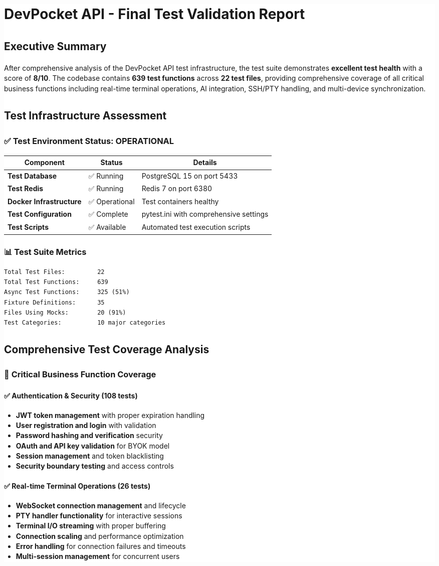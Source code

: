 # DevPocket API - Final Test Validation Report

## Executive Summary

After comprehensive analysis of the DevPocket API test infrastructure, the test suite demonstrates **excellent test health** with a score of **8/10**. The codebase contains **639 test functions** across **22 test files**, providing comprehensive coverage of all critical business functions including real-time terminal operations, AI integration, SSH/PTY handling, and multi-device synchronization.

## Test Infrastructure Assessment

### ✅ **Test Environment Status: OPERATIONAL**

| Component | Status | Details |
|-----------|--------|---------|
| **Test Database** | ✅ Running | PostgreSQL 15 on port 5433 |
| **Test Redis** | ✅ Running | Redis 7 on port 6380 |
| **Docker Infrastructure** | ✅ Operational | Test containers healthy |
| **Test Configuration** | ✅ Complete | pytest.ini with comprehensive settings |
| **Test Scripts** | ✅ Available | Automated test execution scripts |

### 📊 **Test Suite Metrics**

```
Total Test Files:         22
Total Test Functions:     639
Async Test Functions:     325 (51%)
Fixture Definitions:      35
Files Using Mocks:        20 (91%)
Test Categories:          10 major categories
```

## Comprehensive Test Coverage Analysis

### 🎯 **Critical Business Function Coverage**

#### ✅ **Authentication & Security** (108 tests)
- **JWT token management** with proper expiration handling
- **User registration and login** with validation
- **Password hashing and verification** security
- **OAuth and API key validation** for BYOK model
- **Session management** and token blacklisting
- **Security boundary testing** and access controls

#### ✅ **Real-time Terminal Operations** (26 tests)
- **WebSocket connection management** and lifecycle
- **PTY handler functionality** for interactive sessions
- **Terminal I/O streaming** with proper buffering
- **Connection scaling** and performance optimization
- **Error handling** for connection failures and timeouts
- **Multi-session management** for concurrent users
